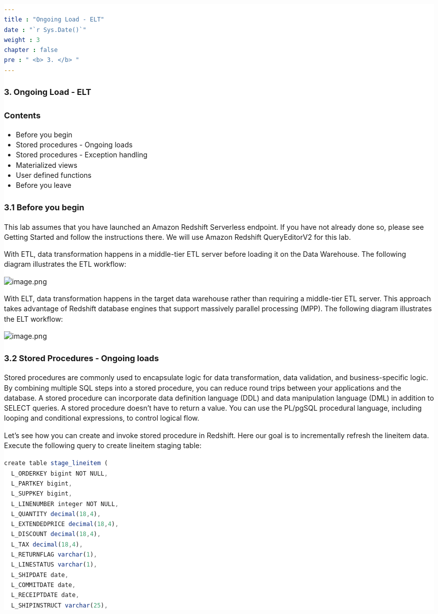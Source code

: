 ```yaml
---
title : "Ongoing Load - ELT"
date : "`r Sys.Date()`"
weight : 3
chapter : false
pre : " <b> 3. </b> "
---
```


### **3. Ongoing Load - ELT**

### **Contents**
- Before you begin
- Stored procedures - Ongoing loads
- Stored procedures - Exception handling
- Materialized views
- User defined functions
- Before you leave

### **3.1 Before you begin**

This lab assumes that you have launched an Amazon Redshift Serverless endpoint. If you have not already done so, please see Getting Started and follow the instructions there. We will use Amazon Redshift QueryEditorV2  for this lab.

With ETL, data transformation happens in a middle-tier ETL server before loading it on the Data Warehouse. The following diagram illustrates the ETL workflow:

![image.png](/images/3/3-1.png)

With ELT, data transformation happens in the target data warehouse rather than requiring a middle-tier ETL server. This approach takes advantage of Redshift database engines that support massively parallel processing (MPP). The following diagram illustrates the ELT workflow:

![image.png](/images/3/3-2.png)

### **3.2 Stored Procedures - Ongoing loads**

Stored procedures are commonly used to encapsulate logic for data transformation, data validation, and business-specific logic. By combining multiple SQL steps into a stored procedure, you can reduce round trips between your applications and the database. A stored procedure can incorporate data definition language (DDL) and data manipulation language (DML) in addition to SELECT queries. A stored procedure doesn’t have to return a value. You can use the PL/pgSQL procedural language, including looping and conditional expressions, to control logical flow.

Let’s see how you can create and invoke stored procedure in Redshift. Here our goal is to incrementally refresh the lineitem data. Execute the following query to create lineitem staging table:

```jsx
create table stage_lineitem (
  L_ORDERKEY bigint NOT NULL,
  L_PARTKEY bigint,
  L_SUPPKEY bigint,
  L_LINENUMBER integer NOT NULL,
  L_QUANTITY decimal(18,4),
  L_EXTENDEDPRICE decimal(18,4),
  L_DISCOUNT decimal(18,4),
  L_TAX decimal(18,4),
  L_RETURNFLAG varchar(1),
  L_LINESTATUS varchar(1),
  L_SHIPDATE date,
  L_COMMITDATE date,
  L_RECEIPTDATE date,
  L_SHIPINSTRUCT varchar(25),
```